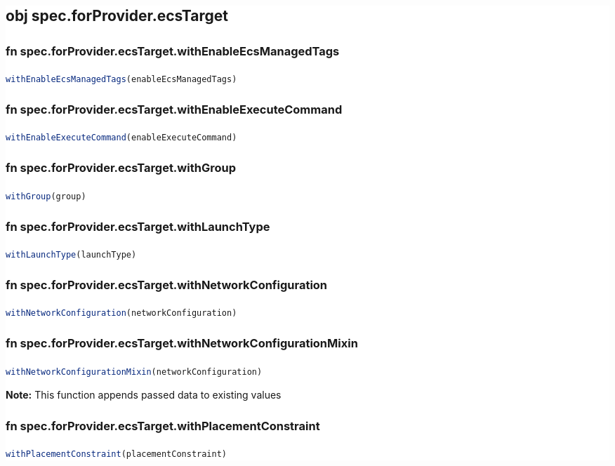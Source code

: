 

## obj spec.forProvider.ecsTarget



### fn spec.forProvider.ecsTarget.withEnableEcsManagedTags

```ts
withEnableEcsManagedTags(enableEcsManagedTags)
```



### fn spec.forProvider.ecsTarget.withEnableExecuteCommand

```ts
withEnableExecuteCommand(enableExecuteCommand)
```



### fn spec.forProvider.ecsTarget.withGroup

```ts
withGroup(group)
```



### fn spec.forProvider.ecsTarget.withLaunchType

```ts
withLaunchType(launchType)
```



### fn spec.forProvider.ecsTarget.withNetworkConfiguration

```ts
withNetworkConfiguration(networkConfiguration)
```



### fn spec.forProvider.ecsTarget.withNetworkConfigurationMixin

```ts
withNetworkConfigurationMixin(networkConfiguration)
```



**Note:** This function appends passed data to existing values

### fn spec.forProvider.ecsTarget.withPlacementConstraint

```ts
withPlacementConstraint(placementConstraint)
```
